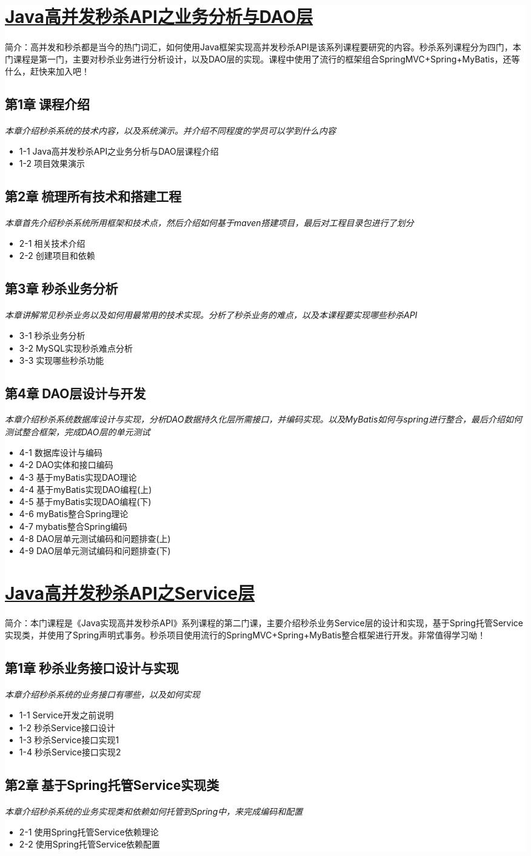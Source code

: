 # [Java高并发秒杀API之业务分析与DAO层](https://www.imooc.com/learn/587)
简介：高并发和秒杀都是当今的热门词汇，如何使用Java框架实现高并发秒杀API是该系列课程要研究的内容。秒杀系列课程分为四门，本门课程是第一门，主要对秒杀业务进行分析设计，以及DAO层的实现。课程中使用了流行的框架组合SpringMVC+Spring+MyBatis，还等什么，赶快来加入吧！

## 第1章 课程介绍
*本章介绍秒杀系统的技术内容，以及系统演示。并介绍不同程度的学员可以学到什么内容*
- 1-1 Java高并发秒杀API之业务分析与DAO层课程介绍
- 1-2 项目效果演示
 
## 第2章 梳理所有技术和搭建工程
*本章首先介绍秒杀系统所用框架和技术点，然后介绍如何基于maven搭建项目，最后对工程目录包进行了划分*
- 2-1 相关技术介绍
- 2-2 创建项目和依赖
 
## 第3章 秒杀业务分析
*本章讲解常见秒杀业务以及如何用最常用的技术实现。分析了秒杀业务的难点，以及本课程要实现哪些秒杀API*
- 3-1 秒杀业务分析
- 3-2 MySQL实现秒杀难点分析
- 3-3 实现哪些秒杀功能
 
## 第4章 DAO层设计与开发
*本章介绍秒杀系统数据库设计与实现，分析DAO数据持久化层所需接口，并编码实现。以及MyBatis如何与spring进行整合，最后介绍如何测试整合框架，完成DAO层的单元测试*
- 4-1 数据库设计与编码
- 4-2 DAO实体和接口编码
- 4-3 基于myBatis实现DAO理论
- 4-4 基于myBatis实现DAO编程(上)
- 4-5 基于myBatis实现DAO编程(下)
- 4-6 myBatis整合Spring理论
- 4-7 mybatis整合Spring编码
- 4-8 DAO层单元测试编码和问题排查(上)
- 4-9 DAO层单元测试编码和问题排查(下)
 
# [Java高并发秒杀API之Service层](https://www.imooc.com/learn/631)
简介：本门课程是《Java实现高并发秒杀API》系列课程的第二门课，主要介绍秒杀业务Service层的设计和实现，基于Spring托管Service实现类，并使用了Spring声明式事务。秒杀项目使用流行的SpringMVC+Spring+MyBatis整合框架进行开发。非常值得学习呦！

## 第1章 秒杀业务接口设计与实现
*本章介绍秒杀系统的业务接口有哪些，以及如何实现*
- 1-1 Service开发之前说明
- 1-2 秒杀Service接口设计
- 1-3 秒杀Service接口实现1
- 1-4 秒杀Service接口实现2
 
## 第2章 基于Spring托管Service实现类
*本章介绍秒杀系统的业务实现类和依赖如何托管到Spring中，来完成编码和配置*
- 2-1 使用Spring托管Service依赖理论
- 2-2 使用Spring托管Service依赖配置
 